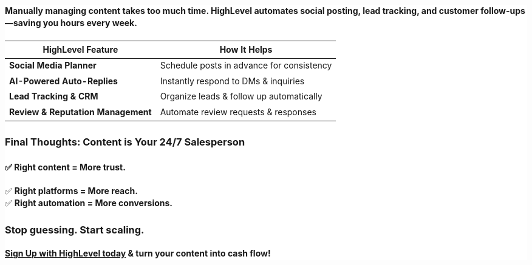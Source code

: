#### Manually managing content takes **too much time**. HighLevel **automates** social posting, lead tracking, and customer follow-ups—**saving you hours every week.**

  
| **HighLevel Feature**              | **How It Helps**                          |
| ---------------------------------- | ----------------------------------------- |
| **Social Media Planner**           | Schedule posts in advance for consistency |
| **AI-Powered Auto-Replies**        | Instantly respond to DMs & inquiries      |
| **Lead Tracking & CRM**            | Organize leads & follow up automatically  |
| **Review & Reputation Management** | Automate review requests & responses      |

###   

### **Final Thoughts: Content is Your 24/7 Salesperson**

#### ✅ **Right content = More trust.**  
✅ **Right platforms = More reach.**  
✅ **Right automation = More conversions.**

###   

### **Stop guessing.** **Start scaling.**  
**[Sign Up with HighLevel today](https://www.gohighlevel.com/?utm%5Fsource=SEO&utm%5Fmedium=Organic&utm%5Fcampaign=Home+Services+Cleaning&utm%5Fterm=Cleaning&utm%5Fcontent=Playbook) & turn your content into cash flow!**